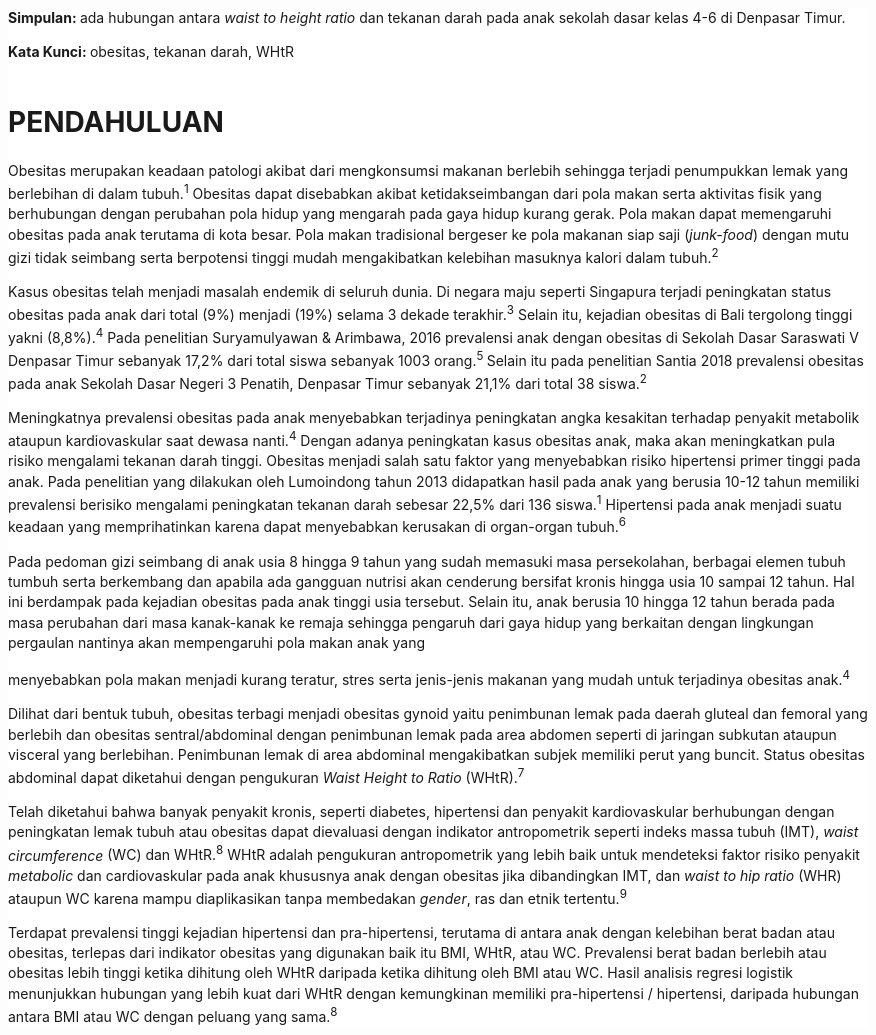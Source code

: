 <p><span class="font1" style="font-weight:bold;">Simpulan: </span><span class="font1">ada hubungan antara </span><span class="font1" style="font-style:italic;">waist to height ratio</span><span class="font1"> dan tekanan darah pada anak sekolah dasar kelas 4-6 di Denpasar Timur.</span></p>
<p><span class="font1" style="font-weight:bold;">Kata Kunci: </span><span class="font1">obesitas, tekanan darah, WHtR</span></p>
<h1><a name="bookmark6"></a><span class="font1" style="font-weight:bold;"><a name="bookmark7"></a>PENDAHULUAN</span></h1>
<p><span class="font1">Obesitas merupakan keadaan patologi akibat dari mengkonsumsi makanan berlebih sehingga terjadi penumpukkan lemak yang berlebihan di dalam tubuh.<sup>1</sup> Obesitas dapat disebabkan akibat ketidakseimbangan dari pola makan serta aktivitas fisik yang berhubungan dengan perubahan pola hidup yang mengarah pada gaya hidup kurang gerak. Pola makan dapat memengaruhi obesitas pada anak terutama di kota besar. Pola makan tradisional bergeser ke pola makanan siap saji (</span><span class="font1" style="font-style:italic;">junk-food</span><span class="font1">) dengan mutu gizi tidak seimbang serta berpotensi tinggi mudah mengakibatkan kelebihan masuknya kalori dalam tubuh.<sup>2</sup></span></p>
<p><span class="font1">Kasus obesitas telah menjadi masalah endemik di seluruh dunia. Di negara maju seperti Singapura terjadi peningkatan status obesitas pada anak dari total (9%) menjadi (19%) selama 3 dekade terakhir.<sup>3</sup> Selain itu, kejadian obesitas di Bali tergolong tinggi yakni (8,8%).<sup>4</sup> Pada penelitian Suryamulyawan &amp;&nbsp;Arimbawa, 2016 prevalensi anak dengan obesitas di Sekolah Dasar Saraswati V Denpasar Timur sebanyak 17,2% dari total siswa sebanyak 1003 orang.<sup>5 </sup>Selain itu pada penelitian Santia 2018 prevalensi obesitas pada anak Sekolah Dasar Negeri 3 Penatih, Denpasar Timur sebanyak 21,1% dari total 38 siswa.<sup>2</sup></span></p>
<p><span class="font1">Meningkatnya prevalensi obesitas pada anak menyebabkan terjadinya peningkatan angka kesakitan terhadap penyakit metabolik ataupun kardiovaskular saat dewasa nanti.<sup>4</sup> Dengan adanya peningkatan kasus obesitas anak, maka akan meningkatkan pula risiko mengalami tekanan darah tinggi. Obesitas menjadi salah satu faktor yang menyebabkan risiko hipertensi primer tinggi pada anak. Pada penelitian yang dilakukan oleh Lumoindong tahun 2013 didapatkan hasil pada anak yang berusia 10-12 tahun memiliki prevalensi berisiko mengalami peningkatan tekanan darah sebesar 22,5% dari 136 siswa.<sup>1</sup> Hipertensi pada anak menjadi suatu keadaan yang memprihatinkan karena dapat menyebabkan kerusakan di organ-organ tubuh.<sup>6</sup></span></p>
<p><span class="font1">Pada pedoman gizi seimbang di anak usia 8 hingga 9 tahun yang sudah memasuki masa persekolahan, berbagai elemen tubuh tumbuh serta berkembang dan apabila ada gangguan nutrisi akan cenderung bersifat kronis hingga usia 10 sampai 12 tahun. Hal ini berdampak pada kejadian obesitas pada anak tinggi usia tersebut. Selain itu, anak berusia 10 hingga 12 tahun berada pada masa perubahan dari masa kanak-kanak ke remaja sehingga pengaruh dari gaya hidup yang berkaitan dengan lingkungan pergaulan nantinya akan mempengaruhi pola makan anak yang</span></p>
<p><span class="font1">menyebabkan pola makan menjadi kurang teratur, stres serta jenis-jenis makanan yang mudah untuk terjadinya obesitas anak.<sup>4</sup></span></p>
<p><span class="font1">Dilihat dari bentuk tubuh, obesitas terbagi menjadi obesitas gynoid yaitu penimbunan lemak pada daerah gluteal dan femoral yang berlebih dan obesitas sentral/abdominal dengan penimbunan lemak pada area abdomen seperti di jaringan subkutan ataupun visceral yang berlebihan. Penimbunan lemak di area abdominal mengakibatkan subjek memiliki perut yang buncit. Status obesitas abdominal dapat diketahui dengan pengukuran </span><span class="font1" style="font-style:italic;">Waist Height to Ratio </span><span class="font1">(WHtR).<sup>7</sup></span></p>
<p><span class="font1">Telah diketahui bahwa banyak penyakit kronis, seperti diabetes, hipertensi dan penyakit kardiovaskular berhubungan dengan peningkatan lemak tubuh atau obesitas dapat dievaluasi dengan indikator antropometrik seperti indeks massa tubuh (IMT), </span><span class="font1" style="font-style:italic;">waist circumference</span><span class="font1"> (WC) dan WHtR.<sup>8</sup> WHtR adalah pengukuran antropometrik yang lebih baik untuk mendeteksi faktor risiko penyakit </span><span class="font1" style="font-style:italic;">metabolic</span><span class="font1"> dan cardiovaskular pada anak khususnya anak dengan obesitas jika dibandingkan IMT, dan </span><span class="font1" style="font-style:italic;">waist to hip ratio</span><span class="font1"> (WHR) ataupun WC karena mampu diaplikasikan tanpa membedakan </span><span class="font1" style="font-style:italic;">gender</span><span class="font1">, ras dan etnik tertentu.<sup>9</sup></span></p>
<p><span class="font1">Terdapat prevalensi tinggi kejadian hipertensi dan pra-hipertensi, terutama di antara anak dengan kelebihan berat badan atau obesitas, terlepas dari indikator obesitas yang digunakan baik itu BMI, WHtR, atau WC. Prevalensi berat badan berlebih atau obesitas lebih tinggi ketika dihitung oleh WHtR daripada ketika dihitung oleh BMI atau WC. Hasil analisis regresi logistik menunjukkan hubungan yang lebih kuat dari WHtR dengan kemungkinan memiliki pra-hipertensi / hipertensi, daripada hubungan antara BMI atau WC dengan peluang yang sama.<sup>8</sup></span></p>